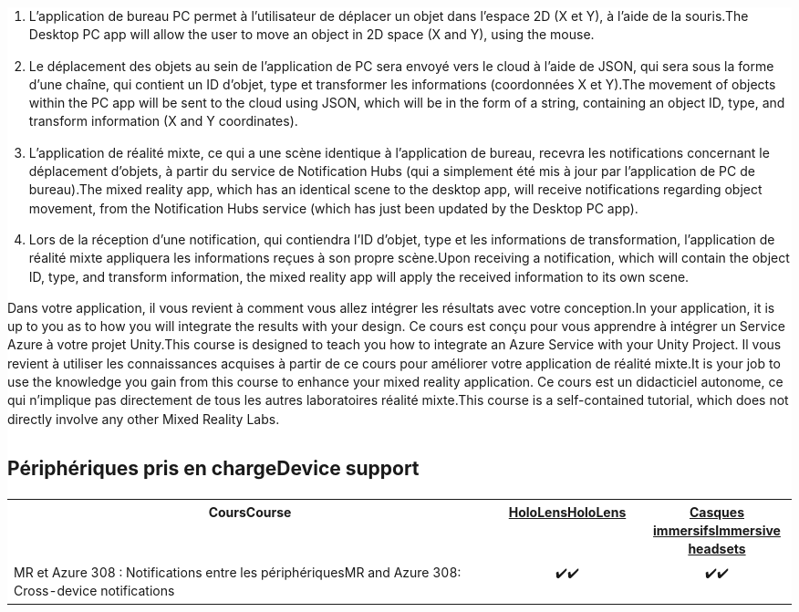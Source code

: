 1. <span data-ttu-id="74c3c-124">L’application de bureau PC permet à l’utilisateur de déplacer un objet dans l’espace 2D (X et Y), à l’aide de la souris.</span><span class="sxs-lookup"><span data-stu-id="74c3c-124">The Desktop PC app will allow the user to move an object in 2D space (X and Y), using the mouse.</span></span>

2. <span data-ttu-id="74c3c-125">Le déplacement des objets au sein de l’application de PC sera envoyé vers le cloud à l’aide de JSON, qui sera sous la forme d’une chaîne, qui contient un ID d’objet, type et transformer les informations (coordonnées X et Y).</span><span class="sxs-lookup"><span data-stu-id="74c3c-125">The movement of objects within the PC app will be sent to the cloud using JSON, which will be in the form of a string, containing an object ID, type, and transform information (X and Y coordinates).</span></span> 

3. <span data-ttu-id="74c3c-126">L’application de réalité mixte, ce qui a une scène identique à l’application de bureau, recevra les notifications concernant le déplacement d’objets, à partir du service de Notification Hubs (qui a simplement été mis à jour par l’application de PC de bureau).</span><span class="sxs-lookup"><span data-stu-id="74c3c-126">The mixed reality app, which has an identical scene to the desktop app, will receive notifications regarding object movement, from the Notification Hubs service (which has just been updated by the Desktop PC app).</span></span> 

4. <span data-ttu-id="74c3c-127">Lors de la réception d’une notification, qui contiendra l’ID d’objet, type et les informations de transformation, l’application de réalité mixte appliquera les informations reçues à son propre scène.</span><span class="sxs-lookup"><span data-stu-id="74c3c-127">Upon receiving a notification, which will contain the object ID, type, and transform information, the mixed reality app will apply the received information to its own scene.</span></span>

<span data-ttu-id="74c3c-128">Dans votre application, il vous revient à comment vous allez intégrer les résultats avec votre conception.</span><span class="sxs-lookup"><span data-stu-id="74c3c-128">In your application, it is up to you as to how you will integrate the results with your design.</span></span> <span data-ttu-id="74c3c-129">Ce cours est conçu pour vous apprendre à intégrer un Service Azure à votre projet Unity.</span><span class="sxs-lookup"><span data-stu-id="74c3c-129">This course is designed to teach you how to integrate an Azure Service with your Unity Project.</span></span> <span data-ttu-id="74c3c-130">Il vous revient à utiliser les connaissances acquises à partir de ce cours pour améliorer votre application de réalité mixte.</span><span class="sxs-lookup"><span data-stu-id="74c3c-130">It is your job to use the knowledge you gain from this course to enhance your mixed reality application.</span></span> <span data-ttu-id="74c3c-131">Ce cours est un didacticiel autonome, ce qui n’implique pas directement de tous les autres laboratoires réalité mixte.</span><span class="sxs-lookup"><span data-stu-id="74c3c-131">This course is a self-contained tutorial, which does not directly involve any other Mixed Reality Labs.</span></span>

## <a name="device-support"></a><span data-ttu-id="74c3c-132">Périphériques pris en charge</span><span class="sxs-lookup"><span data-stu-id="74c3c-132">Device support</span></span>

<table>
<tr>
<th><span data-ttu-id="74c3c-133">Cours</span><span class="sxs-lookup"><span data-stu-id="74c3c-133">Course</span></span></th><th style="width:150px"> <span data-ttu-id="74c3c-134"><a href="hololens-hardware-details.md">HoloLens</a></span><span class="sxs-lookup"><span data-stu-id="74c3c-134"><a href="hololens-hardware-details.md">HoloLens</a></span></span></th><th style="width:150px"> <span data-ttu-id="74c3c-135"><a href="immersive-headset-hardware-details.md">Casques immersifs</a></span><span class="sxs-lookup"><span data-stu-id="74c3c-135"><a href="immersive-headset-hardware-details.md">Immersive headsets</a></span></span></th>
</tr><tr>
<td> <span data-ttu-id="74c3c-136">MR et Azure 308 : Notifications entre les périphériques</span><span class="sxs-lookup"><span data-stu-id="74c3c-136">MR and Azure 308: Cross-device notifications</span></span></td><td style="text-align: center;"> <span data-ttu-id="74c3c-137">✔️</span><span class="sxs-lookup"><span data-stu-id="74c3c-137">✔️</span></span></td><td style="text-align: center;"> <span data-ttu-id="74c3c-138">✔️</span><span class="sxs-lookup"><span data-stu-id="74c3c-138">✔️</span></span></td>
</tr>
</table>
